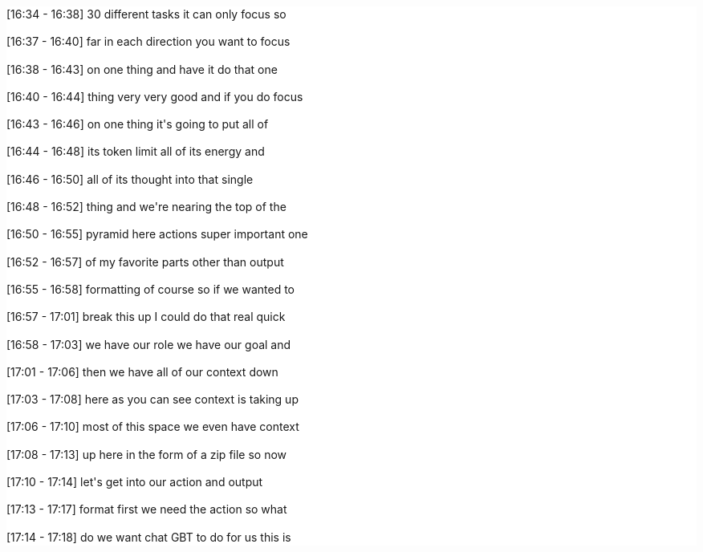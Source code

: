 [16:34 - 16:38]
30 different tasks it can only focus so

[16:37 - 16:40]
far in each direction you want to focus

[16:38 - 16:43]
on one thing and have it do that one

[16:40 - 16:44]
thing very very good and if you do focus

[16:43 - 16:46]
on one thing it's going to put all of

[16:44 - 16:48]
its token limit all of its energy and

[16:46 - 16:50]
all of its thought into that single

[16:48 - 16:52]
thing and we're nearing the top of the

[16:50 - 16:55]
pyramid here actions super important one

[16:52 - 16:57]
of my favorite parts other than output

[16:55 - 16:58]
formatting of course so if we wanted to

[16:57 - 17:01]
break this up I could do that real quick

[16:58 - 17:03]
we have our role we have our goal and

[17:01 - 17:06]
then we have all of our context down

[17:03 - 17:08]
here as you can see context is taking up

[17:06 - 17:10]
most of this space we even have context

[17:08 - 17:13]
up here in the form of a zip file so now

[17:10 - 17:14]
let's get into our action and output

[17:13 - 17:17]
format first we need the action so what

[17:14 - 17:18]
do we want chat GBT to do for us this is
